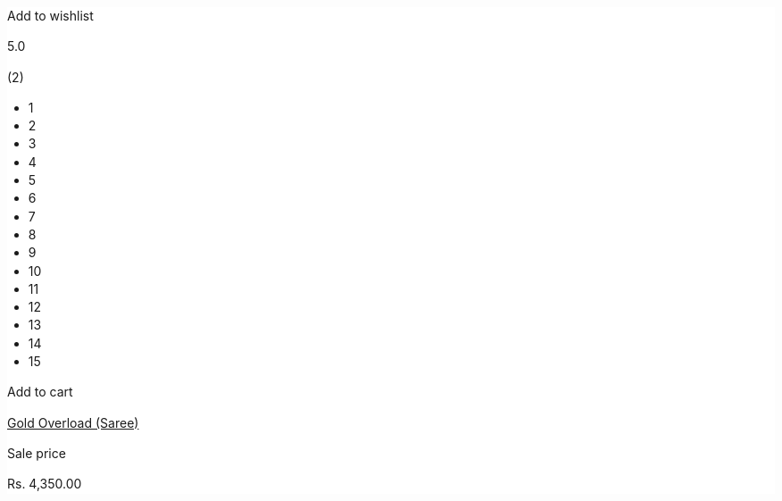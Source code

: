 Add to wishlist

5.0

(2)

[](/products/gold-overload)

[](/products/gold-overload)

[](/products/gold-overload)

[](/products/gold-overload)

[](/products/gold-overload)

[](/products/gold-overload)

[](/products/gold-overload)

[](/products/gold-overload)

[](/products/gold-overload)

[](/products/gold-overload)

[](/products/gold-overload)

[](/products/gold-overload)

[](/products/gold-overload)

[](/products/gold-overload)

[](/products/gold-overload)

[](/products/gold-overload)

- 1
- 2
- 3
- 4
- 5
- 6
- 7
- 8
- 9
- 10
- 11
- 12
- 13
- 14
- 15

Add to cart

[Gold Overload (Saree)](/products/gold-overload)

Sale price

Rs. 4,350.00
